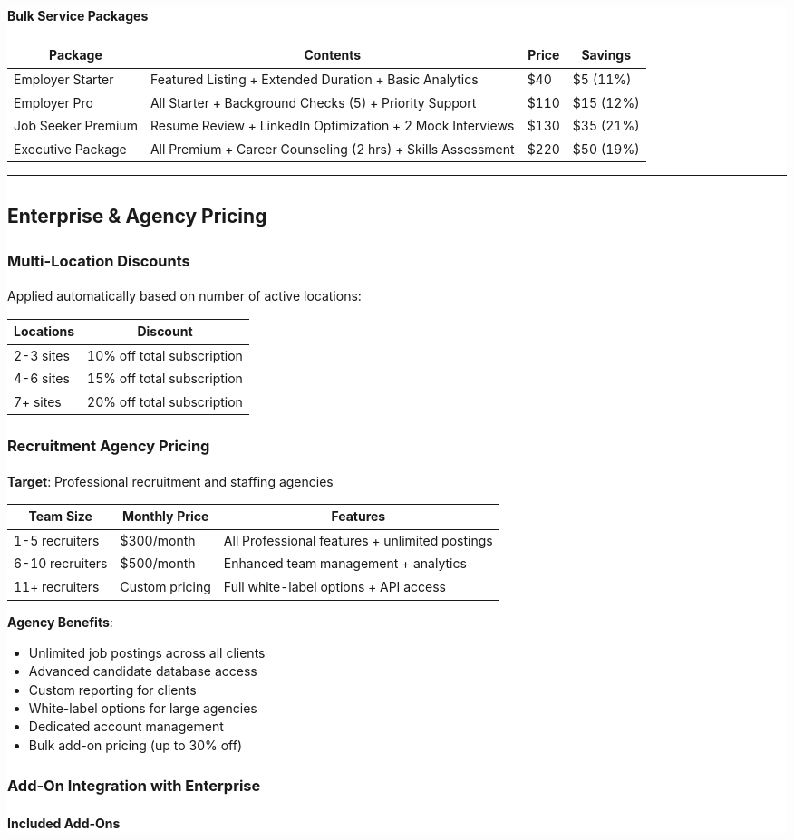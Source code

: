#### Bulk Service Packages

| Package            | Contents                                                    | Price | Savings   |
| ------------------ | ----------------------------------------------------------- | ----- | --------- |
| Employer Starter   | Featured Listing + Extended Duration + Basic Analytics      | $40   | $5 (11%)  |
| Employer Pro       | All Starter + Background Checks (5) + Priority Support      | $110  | $15 (12%) |
| Job Seeker Premium | Resume Review + LinkedIn Optimization + 2 Mock Interviews   | $130  | $35 (21%) |
| Executive Package  | All Premium + Career Counseling (2 hrs) + Skills Assessment | $220  | $50 (19%) |

---

## Enterprise & Agency Pricing

### Multi-Location Discounts

Applied automatically based on number of active locations:

| Locations | Discount                   |
| --------- | -------------------------- |
| 2-3 sites | 10% off total subscription |
| 4-6 sites | 15% off total subscription |
| 7+ sites  | 20% off total subscription |

### Recruitment Agency Pricing

**Target**: Professional recruitment and staffing agencies

| Team Size       | Monthly Price  | Features                                       |
| --------------- | -------------- | ---------------------------------------------- |
| 1-5 recruiters  | $300/month     | All Professional features + unlimited postings |
| 6-10 recruiters | $500/month     | Enhanced team management + analytics           |
| 11+ recruiters  | Custom pricing | Full white-label options + API access          |

**Agency Benefits**:

- Unlimited job postings across all clients
- Advanced candidate database access
- Custom reporting for clients
- White-label options for large agencies
- Dedicated account management
- Bulk add-on pricing (up to 30% off)

### Add-On Integration with Enterprise

#### Included Add-Ons
